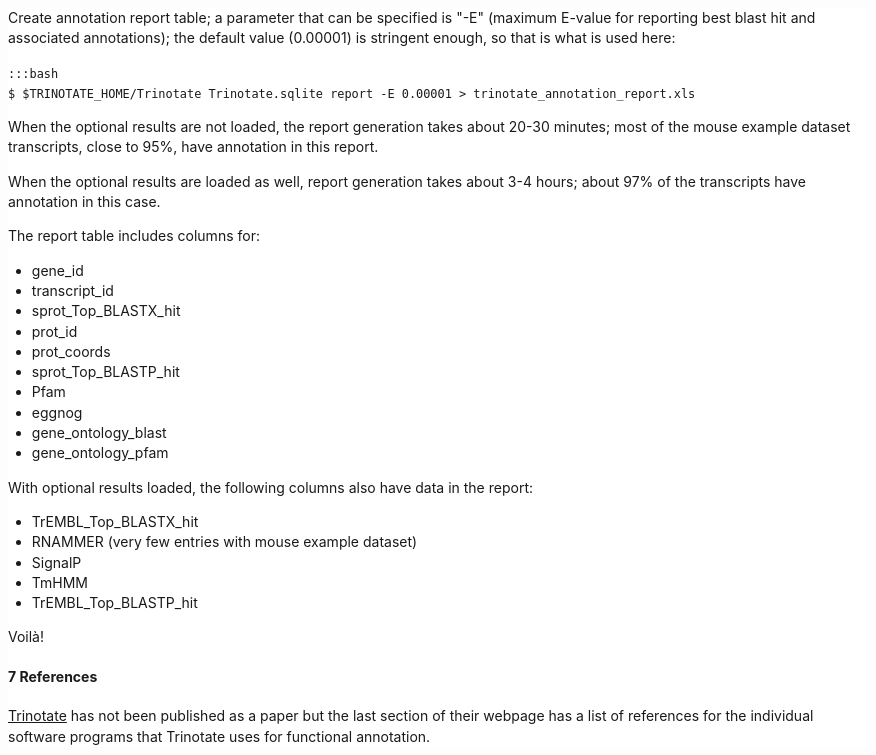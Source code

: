 Create annotation report table; a parameter that can be specified is "-E" (maximum E-value for reporting best blast hit and associated annotations); the default value (0.00001) is stringent enough, so that is what is used here:

	:::bash
	$ $TRINOTATE_HOME/Trinotate Trinotate.sqlite report -E 0.00001 > trinotate_annotation_report.xls

When the optional results are not loaded, the report generation takes about 20-30 minutes; most of the mouse example dataset transcripts, close to 95%, have annotation in this report.

When the optional results are loaded as well, report generation takes about 3-4 hours; about 97% of the transcripts have annotation in this case.


The report table includes columns for:

- gene_id
- transcript_id
- sprot_Top_BLASTX_hit
- prot_id
- prot_coords
- sprot_Top_BLASTP_hit
- Pfam
- eggnog
- gene_ontology_blast
- gene_ontology_pfam


With optional results loaded, the following columns also have data in the report:

- TrEMBL_Top_BLASTX_hit
- RNAMMER (very few entries with mouse example dataset)
- SignalP
- TmHMM
- TrEMBL_Top_BLASTP_hit



Voilà!


#### 7 References

[Trinotate](https://trinotate.github.io/) has not been published as a paper but the last section of their webpage has a list of references for the individual software programs that Trinotate uses for functional annotation.
